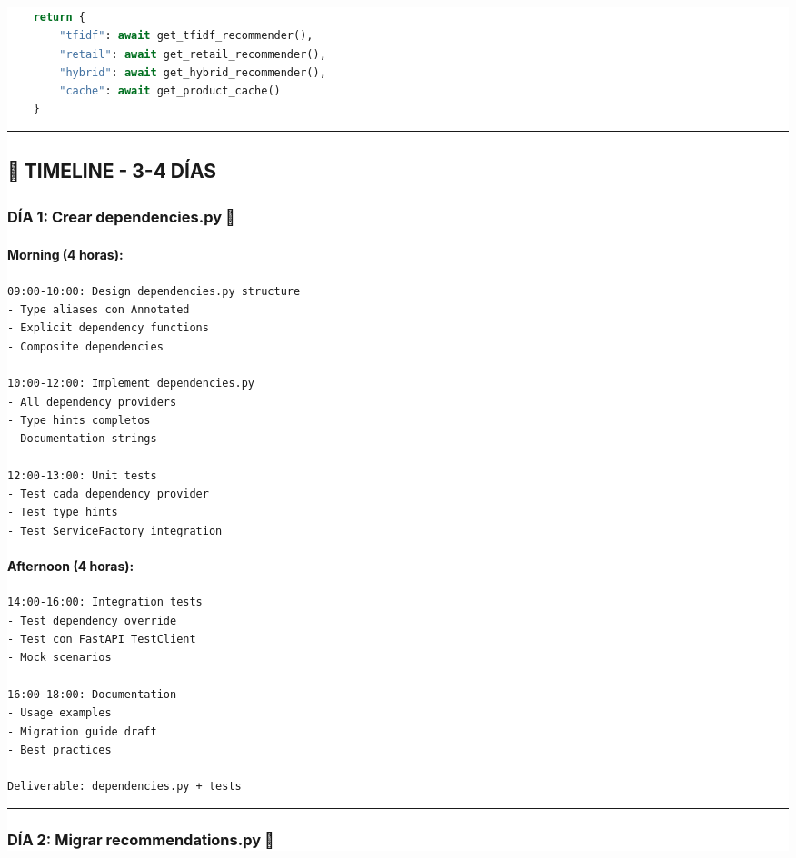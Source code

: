 ```python
    return {
        "tfidf": await get_tfidf_recommender(),
        "retail": await get_retail_recommender(),
        "hybrid": await get_hybrid_recommender(),
        "cache": await get_product_cache()
    }
```

---

## 📅 TIMELINE - 3-4 DÍAS

### **DÍA 1: Crear dependencies.py** 🔧

#### **Morning (4 horas):**
```
09:00-10:00: Design dependencies.py structure
- Type aliases con Annotated
- Explicit dependency functions
- Composite dependencies

10:00-12:00: Implement dependencies.py
- All dependency providers
- Type hints completos
- Documentation strings

12:00-13:00: Unit tests
- Test cada dependency provider
- Test type hints
- Test ServiceFactory integration
```

#### **Afternoon (4 horas):**
```
14:00-16:00: Integration tests
- Test dependency override
- Test con FastAPI TestClient
- Mock scenarios

16:00-18:00: Documentation
- Usage examples
- Migration guide draft
- Best practices

Deliverable: dependencies.py + tests
```

---

### **DÍA 2: Migrar recommendations.py** 🔧
